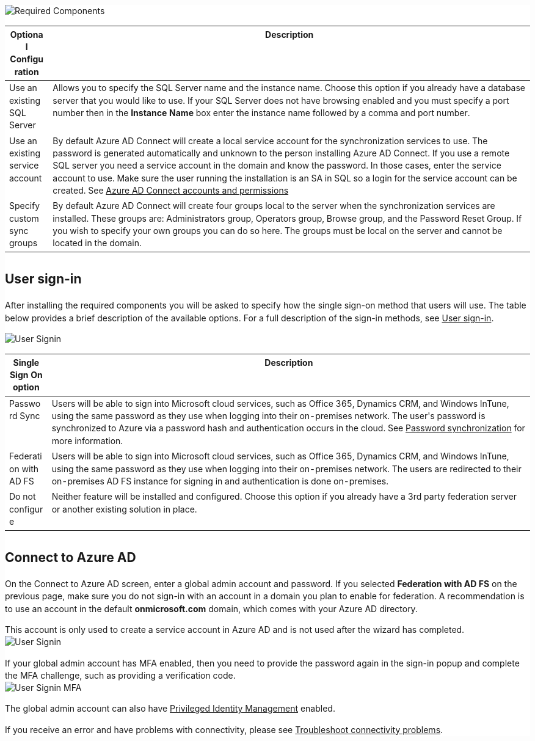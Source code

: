 ![Required Components](./media/active-directory-aadconnect-get-started-custom/requiredcomponents.png)

| Optional Configuration  | Description |
| ------------- | ------------- |
| Use an existing SQL Server | Allows you to specify the SQL Server name and the instance name.  Choose this option if you already have a database server that you would like to use. If your SQL Server does not have browsing enabled and you must specify a port number then in the **Instance Name** box enter the instance name followed by a comma and port number.  |
| Use an existing service account | By default Azure AD Connect will create a local service account for the synchronization services to use. The password is generated automatically and unknown to the person installing Azure AD Connect. If you use a remote SQL server you need a service account in the domain and know the password. In those cases, enter the service account to use. Make sure the user running the installation is an SA in SQL so a login for the service account can be created. See [Azure AD Connect accounts and permissions](active-directory-aadconnect-accounts-permissions.md#custom-settings-installation) |
| Specify custom sync groups | By default Azure AD Connect will create four groups local to the server when the synchronization services are installed.  These groups are: Administrators group, Operators group, Browse group, and the Password Reset Group.  If you wish to specify your own groups you can do so here. The groups must be local on the server and cannot be located in the domain. |

## User sign-in
After installing the required components you will be asked to specify how the single sign-on method that users will use.  The table below provides a brief description of the available options. For a full description of the sign-in methods, see [User sign-in](active-directory-aadconnect-user-signin.md).

![User Signin](./media/active-directory-aadconnect-get-started-custom/usersignin.png)

Single Sign On option | Description
------------- | ------------- |
Password Sync |Users will be able to sign into Microsoft cloud services, such as Office 365, Dynamics CRM, and Windows InTune, using the same password as they use when logging into their on-premises network.  The user's password is synchronized to Azure via a password hash and authentication occurs in the cloud. See [Password synchronization](active-directory-aadconnectsync-implement-password-synchronization.md) for more information.
Federation with AD FS|Users will be able to sign into Microsoft cloud services, such as Office 365, Dynamics CRM, and Windows InTune, using the same password as they use when logging into their on-premises network.  The users are redirected to their on-premises AD FS instance for signing in and authentication is done on-premises.
Do not configure| Neither feature will be installed and configured.  Choose this option if you already have a 3rd party federation server or another existing solution in place.

## Connect to Azure AD
On the Connect to Azure AD screen, enter a global admin account and password. If you selected **Federation with AD FS** on the previous page, make sure you do not sign-in with an account in a domain you plan to enable for federation. A recommendation is to use an account in the default **onmicrosoft.com** domain, which comes with your Azure AD directory.

This account is only used to create a service account in Azure AD and is not used after the wizard has completed.  
![User Signin](./media/active-directory-aadconnect-get-started-custom/connectaad.png)

If your global admin account has MFA enabled, then you need to provide the password again in the sign-in popup and complete the MFA challenge, such as providing a verification code.  
![User Signin MFA](./media/active-directory-aadconnect-get-started-custom/connectaadmfa.png)

The global admin account can also have [Privileged Identity Management](active-directory-privileged-identity-management-getting-started.md) enabled.

If you receive an error and have problems with connectivity, please see [Troubleshoot connectivity problems](active-directory-aadconnect-troubleshoot-connectivity.md).
